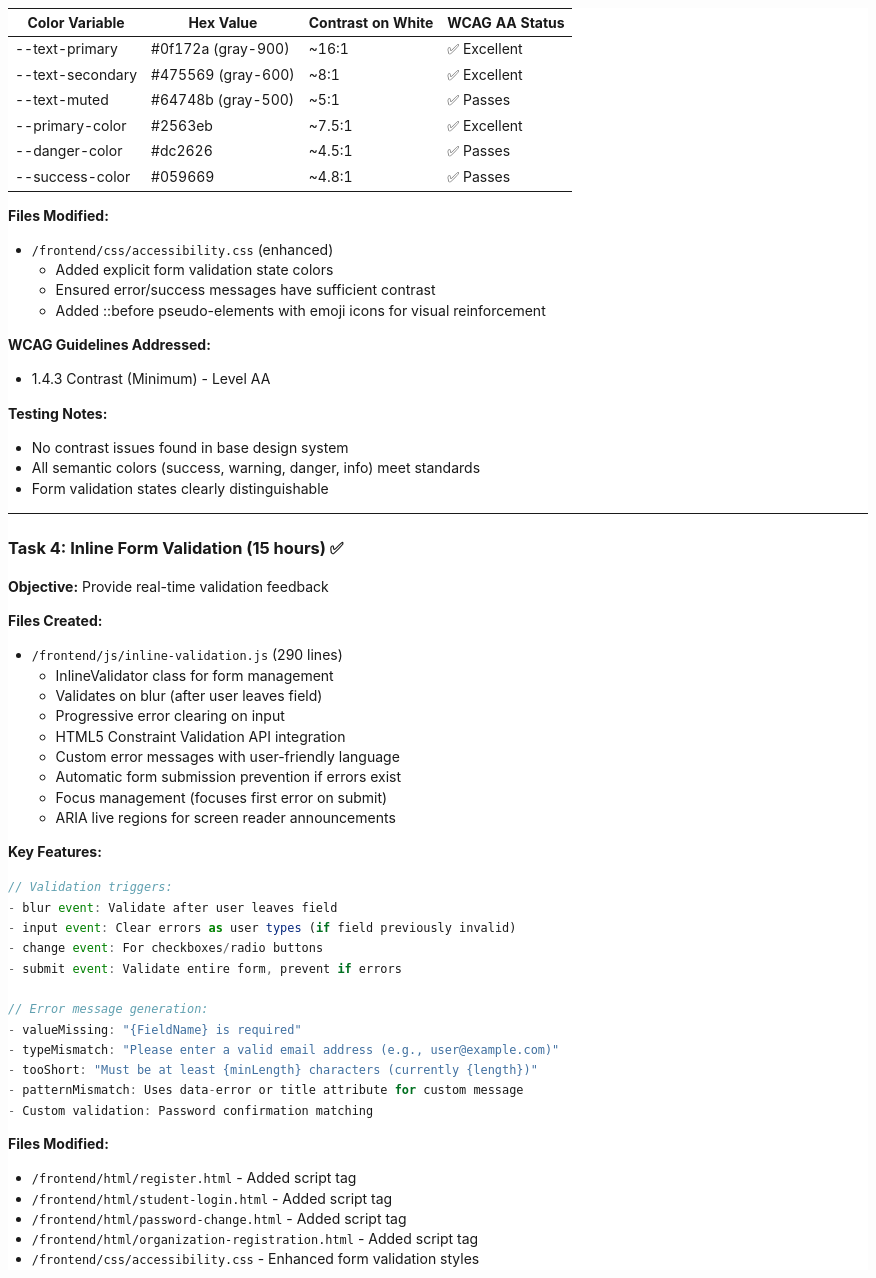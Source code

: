 | Color Variable | Hex Value | Contrast on White | WCAG AA Status |
|----------------|-----------|-------------------|----------------|
| --text-primary | #0f172a (gray-900) | ~16:1 | ✅ Excellent |
| --text-secondary | #475569 (gray-600) | ~8:1 | ✅ Excellent |
| --text-muted | #64748b (gray-500) | ~5:1 | ✅ Passes |
| --primary-color | #2563eb | ~7.5:1 | ✅ Excellent |
| --danger-color | #dc2626 | ~4.5:1 | ✅ Passes |
| --success-color | #059669 | ~4.8:1 | ✅ Passes |

**Files Modified:**
- `/frontend/css/accessibility.css` (enhanced)
  - Added explicit form validation state colors
  - Ensured error/success messages have sufficient contrast
  - Added ::before pseudo-elements with emoji icons for visual reinforcement

**WCAG Guidelines Addressed:**
- 1.4.3 Contrast (Minimum) - Level AA

**Testing Notes:**
- No contrast issues found in base design system
- All semantic colors (success, warning, danger, info) meet standards
- Form validation states clearly distinguishable

---

### Task 4: Inline Form Validation (15 hours) ✅

**Objective:** Provide real-time validation feedback

**Files Created:**
- `/frontend/js/inline-validation.js` (290 lines)
  - InlineValidator class for form management
  - Validates on blur (after user leaves field)
  - Progressive error clearing on input
  - HTML5 Constraint Validation API integration
  - Custom error messages with user-friendly language
  - Automatic form submission prevention if errors exist
  - Focus management (focuses first error on submit)
  - ARIA live regions for screen reader announcements

**Key Features:**
```javascript
// Validation triggers:
- blur event: Validate after user leaves field
- input event: Clear errors as user types (if field previously invalid)
- change event: For checkboxes/radio buttons
- submit event: Validate entire form, prevent if errors

// Error message generation:
- valueMissing: "{FieldName} is required"
- typeMismatch: "Please enter a valid email address (e.g., user@example.com)"
- tooShort: "Must be at least {minLength} characters (currently {length})"
- patternMismatch: Uses data-error or title attribute for custom message
- Custom validation: Password confirmation matching
```

**Files Modified:**
- `/frontend/html/register.html` - Added script tag
- `/frontend/html/student-login.html` - Added script tag
- `/frontend/html/password-change.html` - Added script tag
- `/frontend/html/organization-registration.html` - Added script tag
- `/frontend/css/accessibility.css` - Enhanced form validation styles
